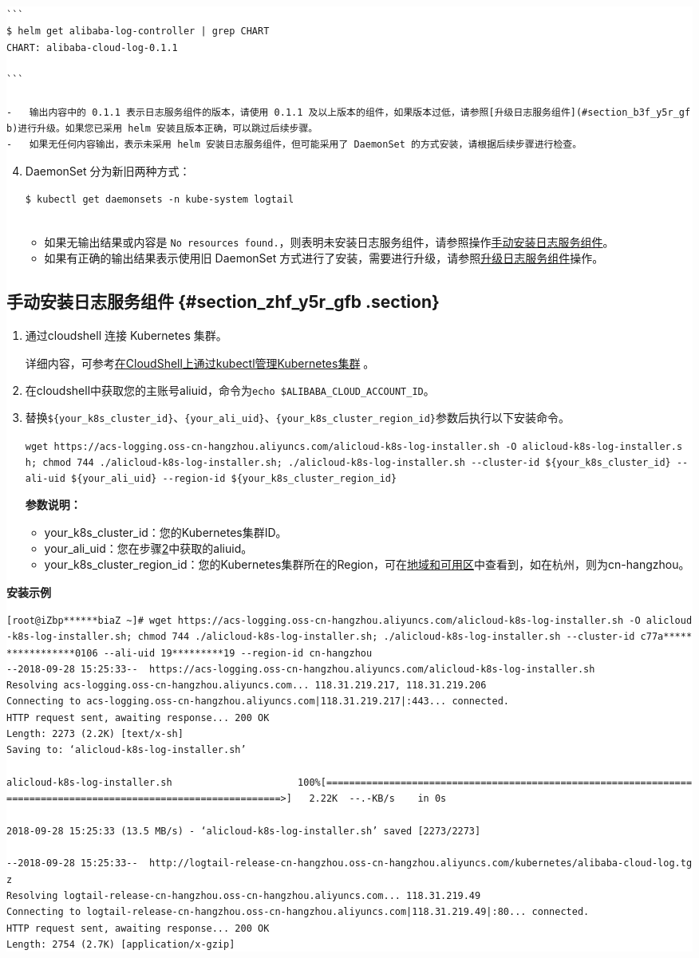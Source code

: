     ```
    $ helm get alibaba-log-controller | grep CHART
    CHART: alibaba-cloud-log-0.1.1
    					
    ```

    -   输出内容中的 0.1.1 表示日志服务组件的版本，请使用 0.1.1 及以上版本的组件，如果版本过低，请参照[升级日志服务组件](#section_b3f_y5r_gfb)进行升级。如果您已采用 helm 安装且版本正确，可以跳过后续步骤。
    -   如果无任何内容输出，表示未采用 helm 安装日志服务组件，但可能采用了 DaemonSet 的方式安装，请根据后续步骤进行检查。
4.  DaemonSet 分为新旧两种方式：

    ```
    $ kubectl get daemonsets -n kube-system logtail
    					
    ```

    -   如果无输出结果或内容是 `No resources found.`，则表明未安装日志服务组件，请参照操作[手动安装日志服务组件](#section_zhf_y5r_gfb)。
    -   如果有正确的输出结果表示使用旧 DaemonSet 方式进行了安装，需要进行升级，请参照[升级日志服务组件](#section_b3f_y5r_gfb)操作。

## 手动安装日志服务组件 {#section_zhf_y5r_gfb .section}

1.  通过cloudshell 连接 Kubernetes 集群。

    详细内容，可参考[在CloudShell上通过kubectl管理Kubernetes集群](intl.zh-CN/用户指南/Kubernetes集群/集群管理/在CloudShell上通过kubectl管理Kubernetes集群.md#) 。

2.  在cloudshell中获取您的主账号aliuid，命令为`echo $ALIBABA_CLOUD_ACCOUNT_ID`。
3.  替换`${your_k8s_cluster_id}`、`{your_ali_uid}`、`{your_k8s_cluster_region_id}`参数后执行以下安装命令。

    ```
    wget https://acs-logging.oss-cn-hangzhou.aliyuncs.com/alicloud-k8s-log-installer.sh -O alicloud-k8s-log-installer.sh; chmod 744 ./alicloud-k8s-log-installer.sh; ./alicloud-k8s-log-installer.sh --cluster-id ${your_k8s_cluster_id} --ali-uid ${your_ali_uid} --region-id ${your_k8s_cluster_region_id}
    ```

    **参数说明：** 

    -   your\_k8s\_cluster\_id：您的Kubernetes集群ID。
    -   your\_ali\_uid：您在步骤[2](#)中获取的aliuid。
    -   your\_k8s\_cluster\_region\_id：您的Kubernetes集群所在的Region，可在[地域和可用区](https://www.alibabacloud.com/help/zh/doc-detail/40654.htm)中查看到，如在杭州，则为cn-hangzhou。

**安装示例**

```
[root@iZbp******biaZ ~]# wget https://acs-logging.oss-cn-hangzhou.aliyuncs.com/alicloud-k8s-log-installer.sh -O alicloud-k8s-log-installer.sh; chmod 744 ./alicloud-k8s-log-installer.sh; ./alicloud-k8s-log-installer.sh --cluster-id c77a*****************0106 --ali-uid 19*********19 --region-id cn-hangzhou
--2018-09-28 15:25:33--  https://acs-logging.oss-cn-hangzhou.aliyuncs.com/alicloud-k8s-log-installer.sh
Resolving acs-logging.oss-cn-hangzhou.aliyuncs.com... 118.31.219.217, 118.31.219.206
Connecting to acs-logging.oss-cn-hangzhou.aliyuncs.com|118.31.219.217|:443... connected.
HTTP request sent, awaiting response... 200 OK
Length: 2273 (2.2K) [text/x-sh]
Saving to: ‘alicloud-k8s-log-installer.sh’

alicloud-k8s-log-installer.sh                      100%[================================================================================================================>]   2.22K  --.-KB/s    in 0s

2018-09-28 15:25:33 (13.5 MB/s) - ‘alicloud-k8s-log-installer.sh’ saved [2273/2273]

--2018-09-28 15:25:33--  http://logtail-release-cn-hangzhou.oss-cn-hangzhou.aliyuncs.com/kubernetes/alibaba-cloud-log.tgz
Resolving logtail-release-cn-hangzhou.oss-cn-hangzhou.aliyuncs.com... 118.31.219.49
Connecting to logtail-release-cn-hangzhou.oss-cn-hangzhou.aliyuncs.com|118.31.219.49|:80... connected.
HTTP request sent, awaiting response... 200 OK
Length: 2754 (2.7K) [application/x-gzip]
```